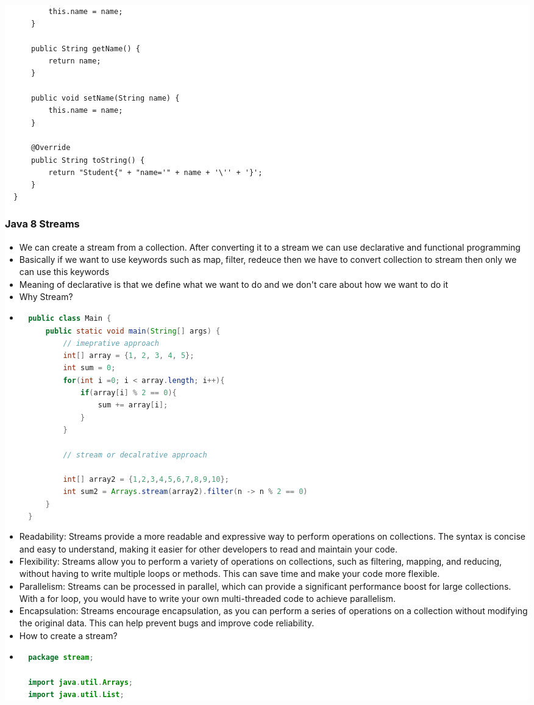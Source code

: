   ```
            this.name = name;
        }

        public String getName() {
            return name;
        }

        public void setName(String name) {
            this.name = name;
        }

        @Override
        public String toString() {
            return "Student{" + "name='" + name + '\'' + '}';
        }
    }
  ```

### Java 8 Streams 

- We can create a stream from a collection. After converting it to a stream we can use declarative and functional programming
- Basically if we want to use keywords such as map, filter, redeuce then we have to convert collection to stream then only we can use this keywords
- Meaning of declarative is that we define what we want to do and we don't care about how we want to do it
- Why Stream?
- ```java
    public class Main {
        public static void main(String[] args) {
            // imeprative approach
            int[] array = {1, 2, 3, 4, 5};
            int sum = 0;
            for(int i =0; i < array.length; i++){
                if(array[i] % 2 == 0){
                    sum += array[i];
                }
            }

            // stream or decalrative approach

            int[] array2 = {1,2,3,4,5,6,7,8,9,10};
            int sum2 = Arrays.stream(array2).filter(n -> n % 2 == 0)
        }
    }
  ```
- Readability: Streams provide a more readable and expressive way to perform operations on collections. The syntax is concise and easy to understand, making it easier for other developers to read and maintain your code.
- Flexibility: Streams allow you to perform a variety of operations on collections, such as filtering, mapping, and reducing, without having to write multiple loops or methods. This can save time and make your code more flexible.
- Parallelism: Streams can be processed in parallel, which can provide a significant performance boost for large collections. With a for loop, you would have to write your own multi-threaded code to achieve parallelism.
- Encapsulation: Streams encourage encapsulation, as you can perform a series of operations on a collection without modifying the original data. This can help prevent bugs and improve code reliability.
- How to create a stream?
- ```java
    package stream;

    import java.util.Arrays;
    import java.util.List;
  ```